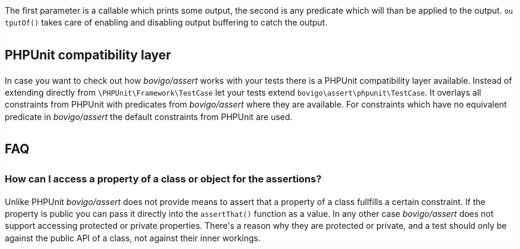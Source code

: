 The first parameter is a callable which prints some output, the second is any
predicate which will than be applied to the output. `outputOf()` takes care of
enabling and disabling output buffering to catch the output.


PHPUnit compatibility layer
---------------------------

In case you want to check out how _bovigo/assert_ works with your tests there is
a PHPUnit compatibility layer available. Instead of extending directly from
`\PHPUnit\Framework\TestCase` let your tests extend
`bovigo\assert\phpunit\TestCase`. It overlays all constraints
from PHPUnit with predicates from _bovigo/assert_  where they are available.
For constraints which have no equivalent predicate in _bovigo/assert_ the
default constraints from PHPUnit are used.


FAQ
---

### How can I access a property of a class or object for the assertions?

Unlike PHPUnit _bovigo/assert_  does not provide means to assert that a property
of a class fullfills a certain constraint. If the property is public you can
pass it directly into the `assertThat()` function as a value. In any other case
_bovigo/assert_ does not support accessing protected or private properties.
There's a reason why they are protected or private, and a test should only be
against the public API of a class, not against their inner workings.
